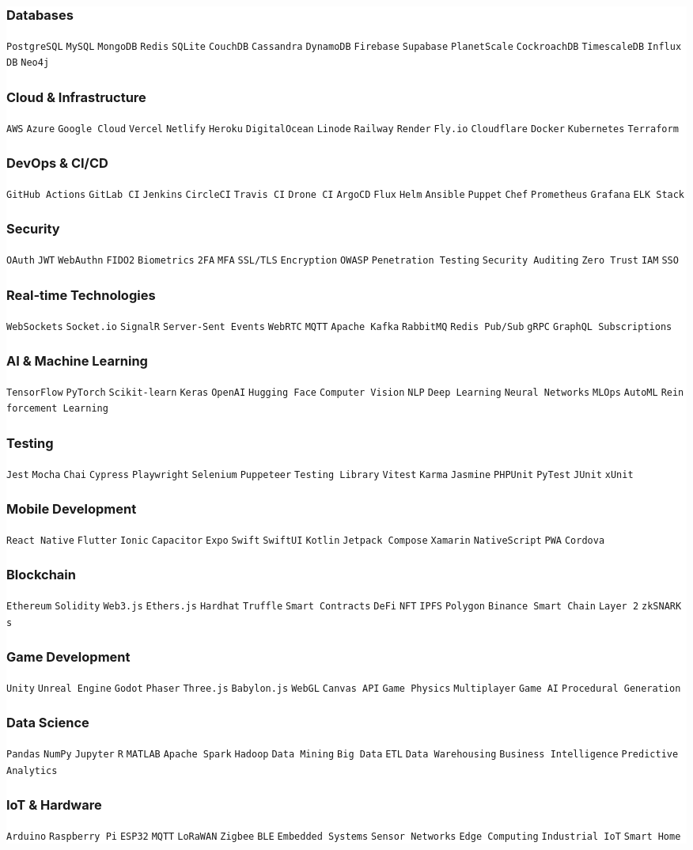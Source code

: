 ### Databases
`PostgreSQL` `MySQL` `MongoDB` `Redis` `SQLite` `CouchDB` `Cassandra` `DynamoDB` `Firebase` `Supabase` `PlanetScale` `CockroachDB` `TimescaleDB` `InfluxDB` `Neo4j`

### Cloud & Infrastructure
`AWS` `Azure` `Google Cloud` `Vercel` `Netlify` `Heroku` `DigitalOcean` `Linode` `Railway` `Render` `Fly.io` `Cloudflare` `Docker` `Kubernetes` `Terraform`

### DevOps & CI/CD
`GitHub Actions` `GitLab CI` `Jenkins` `CircleCI` `Travis CI` `Drone CI` `ArgoCD` `Flux` `Helm` `Ansible` `Puppet` `Chef` `Prometheus` `Grafana` `ELK Stack`

### Security
`OAuth` `JWT` `WebAuthn` `FIDO2` `Biometrics` `2FA` `MFA` `SSL/TLS` `Encryption` `OWASP` `Penetration Testing` `Security Auditing` `Zero Trust` `IAM` `SSO`

### Real-time Technologies
`WebSockets` `Socket.io` `SignalR` `Server-Sent Events` `WebRTC` `MQTT` `Apache Kafka` `RabbitMQ` `Redis Pub/Sub` `gRPC` `GraphQL Subscriptions`

### AI & Machine Learning
`TensorFlow` `PyTorch` `Scikit-learn` `Keras` `OpenAI` `Hugging Face` `Computer Vision` `NLP` `Deep Learning` `Neural Networks` `MLOps` `AutoML` `Reinforcement Learning`

### Testing
`Jest` `Mocha` `Chai` `Cypress` `Playwright` `Selenium` `Puppeteer` `Testing Library` `Vitest` `Karma` `Jasmine` `PHPUnit` `PyTest` `JUnit` `xUnit`

### Mobile Development
`React Native` `Flutter` `Ionic` `Capacitor` `Expo` `Swift` `SwiftUI` `Kotlin` `Jetpack Compose` `Xamarin` `NativeScript` `PWA` `Cordova`

### Blockchain
`Ethereum` `Solidity` `Web3.js` `Ethers.js` `Hardhat` `Truffle` `Smart Contracts` `DeFi` `NFT` `IPFS` `Polygon` `Binance Smart Chain` `Layer 2` `zkSNARKs`

### Game Development
`Unity` `Unreal Engine` `Godot` `Phaser` `Three.js` `Babylon.js` `WebGL` `Canvas API` `Game Physics` `Multiplayer` `Game AI` `Procedural Generation`

### Data Science
`Pandas` `NumPy` `Jupyter` `R` `MATLAB` `Apache Spark` `Hadoop` `Data Mining` `Big Data` `ETL` `Data Warehousing` `Business Intelligence` `Predictive Analytics`

### IoT & Hardware
`Arduino` `Raspberry Pi` `ESP32` `MQTT` `LoRaWAN` `Zigbee` `BLE` `Embedded Systems` `Sensor Networks` `Edge Computing` `Industrial IoT` `Smart Home`
